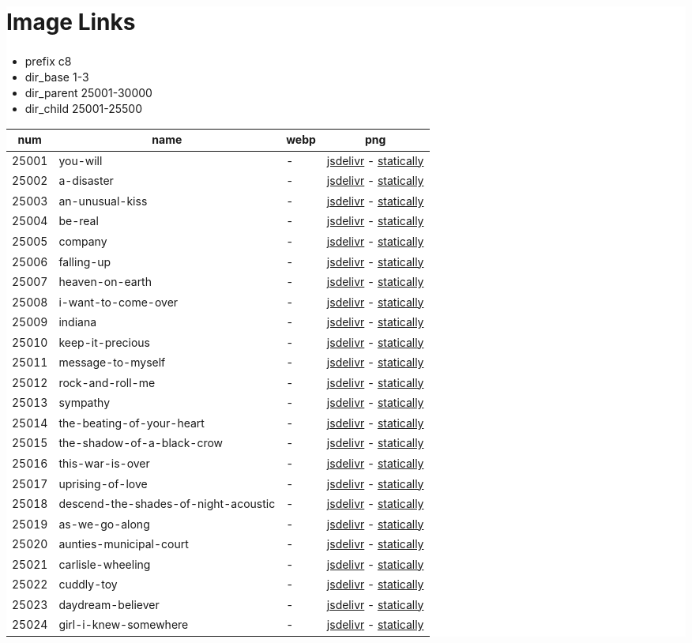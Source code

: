 # Image Links

- prefix c8
- dir_base 1-3
- dir_parent 25001-30000
- dir_child 25001-25500

|  num  | name | webp | png |
|-------|------|------|-----|
|25001|you-will| - |[jsdelivr](https://cdn.jsdelivr.net/gh/dbchord/c8-1-3/25001-30000/25001-25500/you-will.png) - [statically](https://cdn.statically.io/gh/dbchord/c8-1-3/i/25001-30000/25001-25500/you-will.png)|
|25002|a-disaster| - |[jsdelivr](https://cdn.jsdelivr.net/gh/dbchord/c8-1-3/25001-30000/25001-25500/a-disaster.png) - [statically](https://cdn.statically.io/gh/dbchord/c8-1-3/i/25001-30000/25001-25500/a-disaster.png)|
|25003|an-unusual-kiss| - |[jsdelivr](https://cdn.jsdelivr.net/gh/dbchord/c8-1-3/25001-30000/25001-25500/an-unusual-kiss.png) - [statically](https://cdn.statically.io/gh/dbchord/c8-1-3/i/25001-30000/25001-25500/an-unusual-kiss.png)|
|25004|be-real| - |[jsdelivr](https://cdn.jsdelivr.net/gh/dbchord/c8-1-3/25001-30000/25001-25500/be-real.png) - [statically](https://cdn.statically.io/gh/dbchord/c8-1-3/i/25001-30000/25001-25500/be-real.png)|
|25005|company| - |[jsdelivr](https://cdn.jsdelivr.net/gh/dbchord/c8-1-3/25001-30000/25001-25500/company.png) - [statically](https://cdn.statically.io/gh/dbchord/c8-1-3/i/25001-30000/25001-25500/company.png)|
|25006|falling-up| - |[jsdelivr](https://cdn.jsdelivr.net/gh/dbchord/c8-1-3/25001-30000/25001-25500/falling-up.png) - [statically](https://cdn.statically.io/gh/dbchord/c8-1-3/i/25001-30000/25001-25500/falling-up.png)|
|25007|heaven-on-earth| - |[jsdelivr](https://cdn.jsdelivr.net/gh/dbchord/c8-1-3/25001-30000/25001-25500/heaven-on-earth.png) - [statically](https://cdn.statically.io/gh/dbchord/c8-1-3/i/25001-30000/25001-25500/heaven-on-earth.png)|
|25008|i-want-to-come-over| - |[jsdelivr](https://cdn.jsdelivr.net/gh/dbchord/c8-1-3/25001-30000/25001-25500/i-want-to-come-over.png) - [statically](https://cdn.statically.io/gh/dbchord/c8-1-3/i/25001-30000/25001-25500/i-want-to-come-over.png)|
|25009|indiana| - |[jsdelivr](https://cdn.jsdelivr.net/gh/dbchord/c8-1-3/25001-30000/25001-25500/indiana.png) - [statically](https://cdn.statically.io/gh/dbchord/c8-1-3/i/25001-30000/25001-25500/indiana.png)|
|25010|keep-it-precious| - |[jsdelivr](https://cdn.jsdelivr.net/gh/dbchord/c8-1-3/25001-30000/25001-25500/keep-it-precious.png) - [statically](https://cdn.statically.io/gh/dbchord/c8-1-3/i/25001-30000/25001-25500/keep-it-precious.png)|
|25011|message-to-myself| - |[jsdelivr](https://cdn.jsdelivr.net/gh/dbchord/c8-1-3/25001-30000/25001-25500/message-to-myself.png) - [statically](https://cdn.statically.io/gh/dbchord/c8-1-3/i/25001-30000/25001-25500/message-to-myself.png)|
|25012|rock-and-roll-me| - |[jsdelivr](https://cdn.jsdelivr.net/gh/dbchord/c8-1-3/25001-30000/25001-25500/rock-and-roll-me.png) - [statically](https://cdn.statically.io/gh/dbchord/c8-1-3/i/25001-30000/25001-25500/rock-and-roll-me.png)|
|25013|sympathy| - |[jsdelivr](https://cdn.jsdelivr.net/gh/dbchord/c8-1-3/25001-30000/25001-25500/sympathy.png) - [statically](https://cdn.statically.io/gh/dbchord/c8-1-3/i/25001-30000/25001-25500/sympathy.png)|
|25014|the-beating-of-your-heart| - |[jsdelivr](https://cdn.jsdelivr.net/gh/dbchord/c8-1-3/25001-30000/25001-25500/the-beating-of-your-heart.png) - [statically](https://cdn.statically.io/gh/dbchord/c8-1-3/i/25001-30000/25001-25500/the-beating-of-your-heart.png)|
|25015|the-shadow-of-a-black-crow| - |[jsdelivr](https://cdn.jsdelivr.net/gh/dbchord/c8-1-3/25001-30000/25001-25500/the-shadow-of-a-black-crow.png) - [statically](https://cdn.statically.io/gh/dbchord/c8-1-3/i/25001-30000/25001-25500/the-shadow-of-a-black-crow.png)|
|25016|this-war-is-over| - |[jsdelivr](https://cdn.jsdelivr.net/gh/dbchord/c8-1-3/25001-30000/25001-25500/this-war-is-over.png) - [statically](https://cdn.statically.io/gh/dbchord/c8-1-3/i/25001-30000/25001-25500/this-war-is-over.png)|
|25017|uprising-of-love| - |[jsdelivr](https://cdn.jsdelivr.net/gh/dbchord/c8-1-3/25001-30000/25001-25500/uprising-of-love.png) - [statically](https://cdn.statically.io/gh/dbchord/c8-1-3/i/25001-30000/25001-25500/uprising-of-love.png)|
|25018|descend-the-shades-of-night-acoustic| - |[jsdelivr](https://cdn.jsdelivr.net/gh/dbchord/c8-1-3/25001-30000/25001-25500/descend-the-shades-of-night-acoustic.png) - [statically](https://cdn.statically.io/gh/dbchord/c8-1-3/i/25001-30000/25001-25500/descend-the-shades-of-night-acoustic.png)|
|25019|as-we-go-along| - |[jsdelivr](https://cdn.jsdelivr.net/gh/dbchord/c8-1-3/25001-30000/25001-25500/as-we-go-along.png) - [statically](https://cdn.statically.io/gh/dbchord/c8-1-3/i/25001-30000/25001-25500/as-we-go-along.png)|
|25020|aunties-municipal-court| - |[jsdelivr](https://cdn.jsdelivr.net/gh/dbchord/c8-1-3/25001-30000/25001-25500/aunties-municipal-court.png) - [statically](https://cdn.statically.io/gh/dbchord/c8-1-3/i/25001-30000/25001-25500/aunties-municipal-court.png)|
|25021|carlisle-wheeling| - |[jsdelivr](https://cdn.jsdelivr.net/gh/dbchord/c8-1-3/25001-30000/25001-25500/carlisle-wheeling.png) - [statically](https://cdn.statically.io/gh/dbchord/c8-1-3/i/25001-30000/25001-25500/carlisle-wheeling.png)|
|25022|cuddly-toy| - |[jsdelivr](https://cdn.jsdelivr.net/gh/dbchord/c8-1-3/25001-30000/25001-25500/cuddly-toy.png) - [statically](https://cdn.statically.io/gh/dbchord/c8-1-3/i/25001-30000/25001-25500/cuddly-toy.png)|
|25023|daydream-believer| - |[jsdelivr](https://cdn.jsdelivr.net/gh/dbchord/c8-1-3/25001-30000/25001-25500/daydream-believer.png) - [statically](https://cdn.statically.io/gh/dbchord/c8-1-3/i/25001-30000/25001-25500/daydream-believer.png)|
|25024|girl-i-knew-somewhere| - |[jsdelivr](https://cdn.jsdelivr.net/gh/dbchord/c8-1-3/25001-30000/25001-25500/girl-i-knew-somewhere.png) - [statically](https://cdn.statically.io/gh/dbchord/c8-1-3/i/25001-30000/25001-25500/girl-i-knew-somewhere.png)|